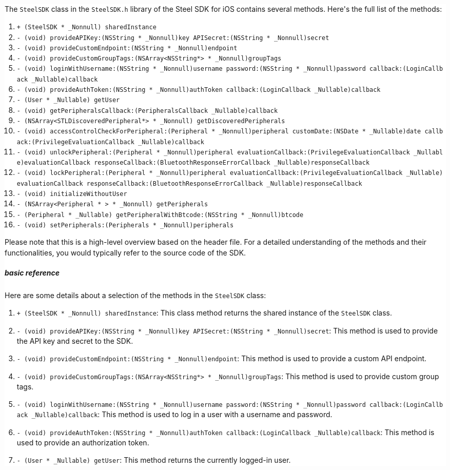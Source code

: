 The `SteelSDK` class in the `SteelSDK.h` library of the Steel SDK for iOS contains several methods. Here's the full list of the methods:

1. `+ (SteelSDK * _Nonnull) sharedInstance`
2. `- (void) provideAPIKey:(NSString * _Nonnull)key APISecret:(NSString * _Nonnull)secret`
3. `- (void) provideCustomEndpoint:(NSString * _Nonnull)endpoint`
4. `- (void) provideCustomGroupTags:(NSArray<NSString*> * _Nonnull)groupTags`
5. `- (void) loginWithUsername:(NSString * _Nonnull)username password:(NSString * _Nonnull)password callback:(LoginCallback _Nullable)callback`
6. `- (void) provideAuthToken:(NSString * _Nonnull)authToken callback:(LoginCallback _Nullable)callback`
7. `- (User * _Nullable) getUser`
8. `- (void) getPeripheralsCallback:(PeripheralsCallback _Nullable)callback`
9. `- (NSArray<STLDiscoveredPeripheral*> * _Nonnull) getDiscoveredPeripherals`
10. `- (void) accessControlCheckForPeripheral:(Peripheral * _Nonnull)peripheral customDate:(NSDate * _Nullable)date callback:(PrivilegeEvaluationCallback _Nullable)callback`
11. `- (void) unlockPeripheral:(Peripheral * _Nonnull)peripheral evaluationCallback:(PrivilegeEvaluationCallback _Nullable)evaluationCallback responseCallback:(BluetoothResponseErrorCallback _Nullable)responseCallback`
12. `- (void) lockPeripheral:(Peripheral * _Nonnull)peripheral evaluationCallback:(PrivilegeEvaluationCallback _Nullable)evaluationCallback responseCallback:(BluetoothResponseErrorCallback _Nullable)responseCallback`
13. `- (void) initializeWithoutUser`
14. `- (NSArray<Peripheral * > * _Nonnull) getPeripherals`
15. `- (Peripheral * _Nullable) getPeripheralWithBtcode:(NSString * _Nonnull)btcode`
16. `- (void) setPeripherals:(Peripherals * _Nonnull)peripherals`

Please note that this is a high-level overview based on the header file. For a detailed understanding of the methods and their functionalities, you would typically refer to the source code of the SDK.

##### basic reference

Here are some details about a selection of the methods in the `SteelSDK` class:

1. `+ (SteelSDK * _Nonnull) sharedInstance`: This class method returns the shared instance of the `SteelSDK` class.

2. `- (void) provideAPIKey:(NSString * _Nonnull)key APISecret:(NSString * _Nonnull)secret`: This method is used to provide the API key and secret to the SDK.

3. `- (void) provideCustomEndpoint:(NSString * _Nonnull)endpoint`: This method is used to provide a custom API endpoint.

4. `- (void) provideCustomGroupTags:(NSArray<NSString*> * _Nonnull)groupTags`: This method is used to provide custom group tags.

5. `- (void) loginWithUsername:(NSString * _Nonnull)username password:(NSString * _Nonnull)password callback:(LoginCallback _Nullable)callback`: This method is used to log in a user with a username and password.

6. `- (void) provideAuthToken:(NSString * _Nonnull)authToken callback:(LoginCallback _Nullable)callback`: This method is used to provide an authorization token.

7. `- (User * _Nullable) getUser`: This method returns the currently logged-in user.
